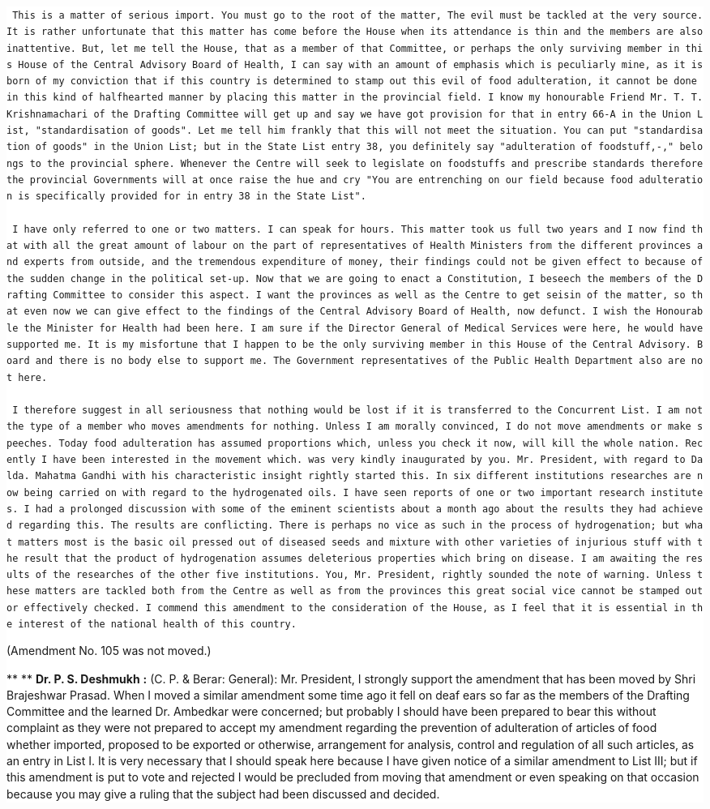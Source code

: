      This is a matter of serious import. You must go to the root of the matter, The evil must be tackled at the very source. It is rather unfortunate that this matter has come before the House when its attendance is thin and the members are also inattentive. But, let me tell the House, that as a member of that Committee, or perhaps the only surviving member in this House of the Central Advisory Board of Health, I can say with an amount of emphasis which is peculiarly mine, as it is born of my conviction that if this country is determined to stamp out this evil of food adulteration, it cannot be done in this kind of halfhearted manner by placing this matter in the provincial field. I know my honourable Friend Mr. T. T. Krishnamachari of the Drafting Committee will get up and say we have got provision for that in entry 66-A in the Union List, "standardisation of goods". Let me tell him frankly that this will not meet the situation. You can put "standardisation of goods" in the Union List; but in the State List entry 38, you definitely say "adulteration of foodstuff,-," belongs to the provincial sphere. Whenever the Centre will seek to legislate on foodstuffs and prescribe standards therefore the provincial Governments will at once raise the hue and cry "You are entrenching on our field because food adulteration is specifically provided for in entry 38 in the State List". 

     I have only referred to one or two matters. I can speak for hours. This matter took us full two years and I now find that with all the great amount of labour on the part of representatives of Health Ministers from the different provinces and experts from outside, and the tremendous expenditure of money, their findings could not be given effect to because of the sudden change in the political set-up. Now that we are going to enact a Constitution, I beseech the members of the Drafting Committee to consider this aspect. I want the provinces as well as the Centre to get seisin of the matter, so that even now we can give effect to the findings of the Central Advisory Board of Health, now defunct. I wish the Honourable the Minister for Health had been here. I am sure if the Director General of Medical Services were here, he would have supported me. It is my misfortune that I happen to be the only surviving member in this House of the Central Advisory. Board and there is no body else to support me. The Government representatives of the Public Health Department also are not here.

     I therefore suggest in all seriousness that nothing would be lost if it is transferred to the Concurrent List. I am not the type of a member who moves amendments for nothing. Unless I am morally convinced, I do not move amendments or make speeches. Today food adulteration has assumed proportions which, unless you check it now, will kill the whole nation. Recently I have been interested in the movement which. was very kindly inaugurated by you. Mr. President, with regard to Dalda. Mahatma Gandhi with his characteristic insight rightly started this. In six different institutions researches are now being carried on with regard to the hydrogenated oils. I have seen reports of one or two important research institutes. I had a prolonged discussion with some of the eminent scientists about a month ago about the results they had achieved regarding this. The results are conflicting. There is perhaps no vice as such in the process of hydrogenation; but what matters most is the basic oil pressed out of diseased seeds and mixture with other varieties of injurious stuff with the result that the product of hydrogenation assumes deleterious properties which bring on disease. I am awaiting the results of the researches of the other five institutions. You, Mr. President, rightly sounded the note of warning. Unless these matters are tackled both from the Centre as well as from the provinces this great social vice cannot be stamped out or effectively checked. I commend this amendment to the consideration of the House, as I feel that it is essential in the interest of the national health of this country.

(Amendment No. 105 was not moved.)

   ** ** **Dr. P. S. Deshmukh** **:** (C. P. &amp; Berar: General): Mr. President, I strongly support the amendment that has been moved by Shri Brajeshwar Prasad. When I moved a similar amendment some time ago it fell on deaf ears so far as the members of the Drafting Committee and the learned Dr. Ambedkar were concerned; but probably I should have been prepared to bear this without complaint as they were not prepared to accept my amendment regarding the prevention of adulteration of articles of food whether imported, proposed to be exported or otherwise, arrangement for analysis, control and regulation of all such articles, as an entry in List I. It is very necessary that I should speak here because I have given notice of a similar amendment to List III; but if this amendment is put to vote and rejected I would be precluded from moving that amendment or even speaking on that occasion because you may give a ruling that the subject had been discussed and decided.
